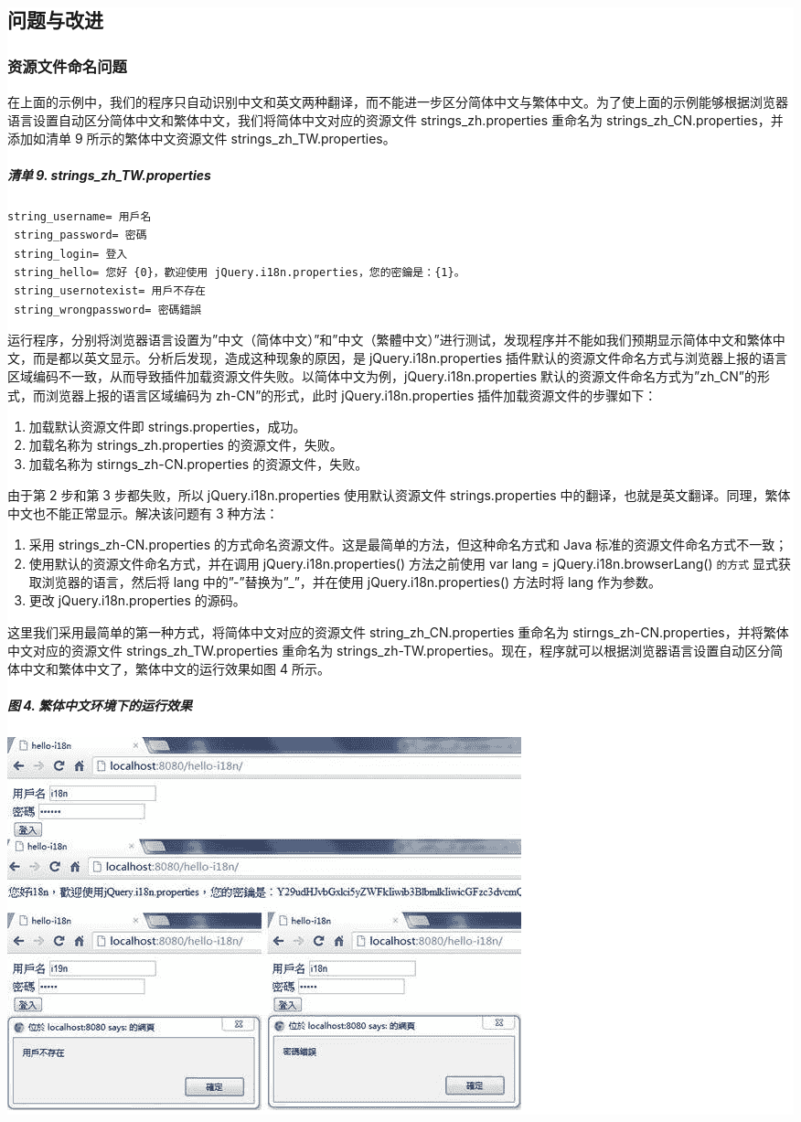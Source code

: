 ## 问题与改进

### 资源文件命名问题

在上面的示例中，我们的程序只自动识别中文和英文两种翻译，而不能进一步区分简体中文与繁体中文。为了使上面的示例能够根据浏览器语言设置自动区分简体中文和繁体中文，我们将简体中文对应的资源文件 strings_zh.properties 重命名为 strings_zh_CN.properties，并添加如清单 9 所示的繁体中文资源文件 strings_zh_TW.properties。

##### 清单 9\. strings_zh_TW.properties

```
string_username= 用戶名
 string_password= 密碼
 string_login= 登入
 string_hello= 您好 {0}，歡迎使用 jQuery.i18n.properties，您的密鑰是：{1}。
 string_usernotexist= 用戶不存在
 string_wrongpassword= 密碼錯誤 
```

运行程序，分别将浏览器语言设置为”中文（简体中文）”和”中文（繁體中文）”进行测试，发现程序并不能如我们预期显示简体中文和繁体中文，而是都以英文显示。分析后发现，造成这种现象的原因，是 jQuery.i18n.properties 插件默认的资源文件命名方式与浏览器上报的语言区域编码不一致，从而导致插件加载资源文件失败。以简体中文为例，jQuery.i18n.properties 默认的资源文件命名方式为”zh_CN”的形式，而浏览器上报的语言区域编码为 zh-CN”的形式，此时 jQuery.i18n.properties 插件加载资源文件的步骤如下：

1.  加载默认资源文件即 strings.properties，成功。
2.  加载名称为 strings_zh.properties 的资源文件，失败。
3.  加载名称为 stirngs_zh-CN.properties 的资源文件，失败。

由于第 2 步和第 3 步都失败，所以 jQuery.i18n.properties 使用默认资源文件 strings.properties 中的翻译，也就是英文翻译。同理，繁体中文也不能正常显示。解决该问题有 3 种方法：

1.  采用 strings_zh-CN.properties 的方式命名资源文件。这是最简单的方法，但这种命名方式和 Java 标准的资源文件命名方式不一致；
2.  使用默认的资源文件命名方式，并在调用 jQuery.i18n.properties() 方法之前使用 var lang = jQuery.i18n.browserLang() `的方式` 显式获取浏览器的语言，然后将 lang 中的”-”替换为”_”，并在使用 jQuery.i18n.properties() 方法时将 lang 作为参数。
3.  更改 jQuery.i18n.properties 的源码。

这里我们采用最简单的第一种方式，将简体中文对应的资源文件 string_zh_CN.properties 重命名为 stirngs_zh-CN.properties，并将繁体中文对应的资源文件 strings_zh_TW.properties 重命名为 strings_zh-TW.properties。现在，程序就可以根据浏览器语言设置自动区分简体中文和繁体中文了，繁体中文的运行效果如图 4 所示。

##### 图 4\. 繁体中文环境下的运行效果

![图 4\. 繁体中文环境下的运行效果](img/aa8500af273be3a972a900da03d4f444.png)
